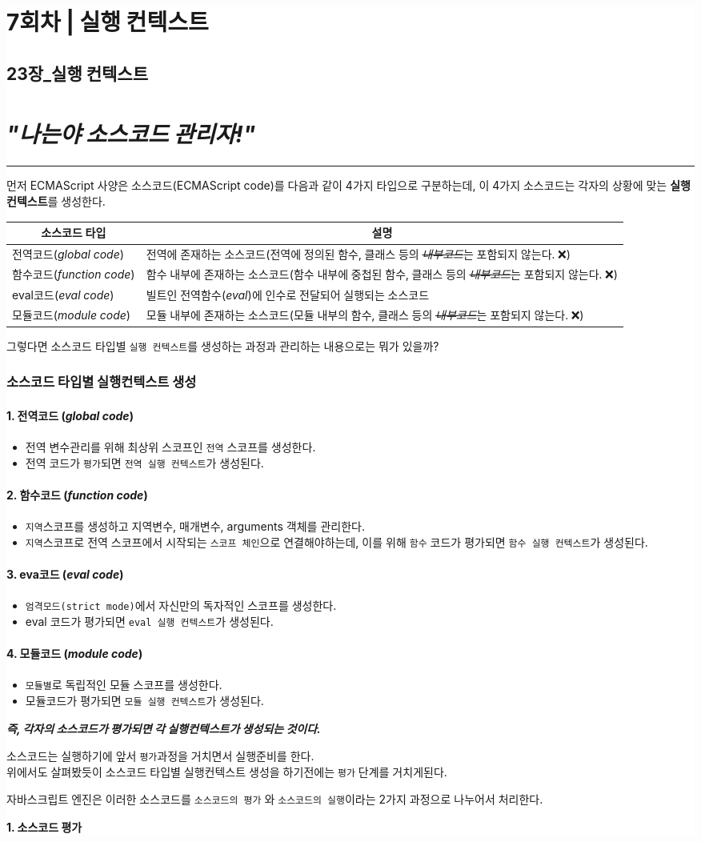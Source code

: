 # 7회차 | 실행 컨텍스트

## **23장\_실행 컨텍스트** <br />

# _"나는야 소스코드 관리자!"_

---

먼저 ECMAScript 사양은 소스코드(ECMAScript code)를 다음과 같이 4가지 타입으로 구분하는데, 이 4가지 소스코드는 각자의 상황에 맞는 **실행 컨텍스트**를 생성한다.

| 소스코드 타입             | 설명                                                                                                     |
| ------------------------- | -------------------------------------------------------------------------------------------------------- |
| 전역코드(_global code_)   | 전역에 존재하는 소스코드(전역에 정의된 함수, 클래스 등의 ~~_내부코드_~~는 포함되지 않는다. ❌)           |
| 함수코드(_function code_) | 함수 내부에 존재하는 소스코드(함수 내부에 중첩된 함수, 클래스 등의 ~~_내부코드_~~는 포함되지 않는다. ❌) |
| eval코드(_eval code_)     | 빌트인 전역함수(_eval_)에 인수로 전달되어 실행되는 소스코드                                              |
| 모듈코드(_module code_)   | 모듈 내부에 존재하는 소스코드(모듈 내부의 함수, 클래스 등의 ~~_내부코드_~~는 포함되지 않는다. ❌)        |

그렇다면 소스코드 타입별 `실행 컨텍스트`를 생성하는 과정과 관리하는 내용으로는 뭐가 있을까?

### 소스코드 타입별 실행컨텍스트 생성

#### 1. 전역코드 (_global code_)

- 전역 변수관리를 위해 최상위 스코프인 `전역` 스코프를 생성한다.
- 전역 코드가 `평가`되면 `전역 실행 컨텍스트`가 생성된다.

#### 2. 함수코드 (_function code_)

- `지역`스코프를 생성하고 지역변수, 매개변수, arguments 객체를 관리한다.
- `지역`스코프로 전역 스코프에서 시작되는 `스코프 체인`으로 연결해야하는데, 이를 위해 `함수` 코드가 평가되면 `함수 실행 컨텍스트`가 생성된다.

#### 3. eva코드 (_eval code_)

- `엄격모드(strict mode)`에서 자신만의 독자적인 스코프를 생성한다.
- eval 코드가 평가되면 `eval 실행 컨텍스트`가 생성된다.

#### 4. 모듈코드 (_module code_)

- `모듈별`로 독립적인 모듈 스코프를 생성한다.
- 모듈코드가 평가되면 `모듈 실행 컨텍스트`가 생성된다.

**_즉, 각자의 소스코드가 평가되면 각 실행컨텍스트가 생성되는 것이다._**

소스코드는 실행하기에 앞서 `평가`과정을 거치면서 실행준비를 한다.<br />
위에서도 살펴봤듯이 소스코드 타입별 실행컨텍스트 생성을 하기전에는 `평가` 단계를 거치게된다.

자바스크립트 엔진은 이러한 소스코드를 `소스코드의 평가` 와 `소스코드의 실행`이라는 2가지 과정으로 나누어서 처리한다.

**1. 소스코드 평가**
